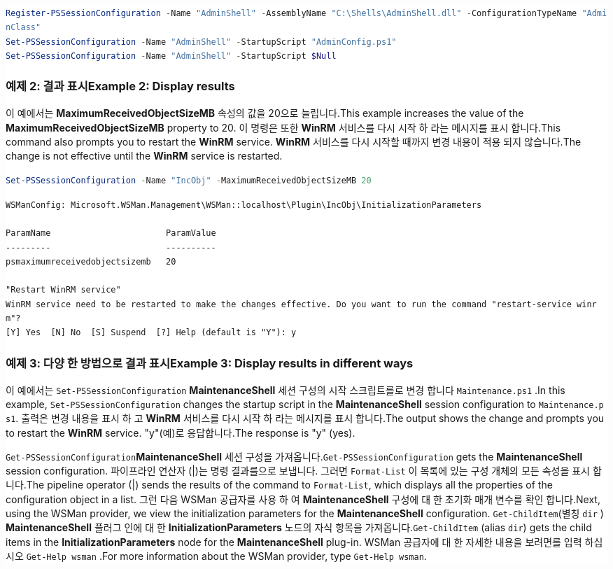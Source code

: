 ```powershell
Register-PSSessionConfiguration -Name "AdminShell" -AssemblyName "C:\Shells\AdminShell.dll" -ConfigurationTypeName "AdminClass"
Set-PSSessionConfiguration -Name "AdminShell" -StartupScript "AdminConfig.ps1"
Set-PSSessionConfiguration -Name "AdminShell" -StartupScript $Null
```

### <span data-ttu-id="7eae7-134">예제 2: 결과 표시</span><span class="sxs-lookup"><span data-stu-id="7eae7-134">Example 2: Display results</span></span>

<span data-ttu-id="7eae7-135">이 예에서는 **MaximumReceivedObjectSizeMB** 속성의 값을 20으로 늘립니다.</span><span class="sxs-lookup"><span data-stu-id="7eae7-135">This example increases the value of the **MaximumReceivedObjectSizeMB** property to 20.</span></span> <span data-ttu-id="7eae7-136">이 명령은 또한 **WinRM** 서비스를 다시 시작 하 라는 메시지를 표시 합니다.</span><span class="sxs-lookup"><span data-stu-id="7eae7-136">This command also prompts you to restart the **WinRM** service.</span></span> <span data-ttu-id="7eae7-137">**WinRM** 서비스를 다시 시작할 때까지 변경 내용이 적용 되지 않습니다.</span><span class="sxs-lookup"><span data-stu-id="7eae7-137">The change is not effective until the **WinRM** service is restarted.</span></span>

```powershell
Set-PSSessionConfiguration -Name "IncObj" -MaximumReceivedObjectSizeMB 20
```

```Output
WSManConfig: Microsoft.WSMan.Management\WSMan::localhost\Plugin\IncObj\InitializationParameters

ParamName                       ParamValue
---------                       ----------
psmaximumreceivedobjectsizemb   20

"Restart WinRM service"
WinRM service need to be restarted to make the changes effective. Do you want to run the command "restart-service winrm"?
[Y] Yes  [N] No  [S] Suspend  [?] Help (default is "Y"): y
```

### <span data-ttu-id="7eae7-138">예제 3: 다양 한 방법으로 결과 표시</span><span class="sxs-lookup"><span data-stu-id="7eae7-138">Example 3: Display results in different ways</span></span>

<span data-ttu-id="7eae7-139">이 예에서는 `Set-PSSessionConfiguration` **MaintenanceShell** 세션 구성의 시작 스크립트를로 변경 합니다 `Maintenance.ps1` .</span><span class="sxs-lookup"><span data-stu-id="7eae7-139">In this example, `Set-PSSessionConfiguration` changes the startup script in the **MaintenanceShell** session configuration to `Maintenance.ps1`.</span></span> <span data-ttu-id="7eae7-140">출력은 변경 내용을 표시 하 고 **WinRM** 서비스를 다시 시작 하 라는 메시지를 표시 합니다.</span><span class="sxs-lookup"><span data-stu-id="7eae7-140">The output shows the change and prompts you to restart the **WinRM** service.</span></span> <span data-ttu-id="7eae7-141">"y"(예)로 응답합니다.</span><span class="sxs-lookup"><span data-stu-id="7eae7-141">The response is "y" (yes).</span></span>

<span data-ttu-id="7eae7-142">`Get-PSSessionConfiguration`**MaintenanceShell** 세션 구성을 가져옵니다.</span><span class="sxs-lookup"><span data-stu-id="7eae7-142">`Get-PSSessionConfiguration` gets the **MaintenanceShell** session configuration.</span></span> <span data-ttu-id="7eae7-143">파이프라인 연산자 (|)는 명령 결과를으로 보냅니다. 그러면 `Format-List` 이 목록에 있는 구성 개체의 모든 속성을 표시 합니다.</span><span class="sxs-lookup"><span data-stu-id="7eae7-143">The pipeline operator (|) sends the results of the command to `Format-List`, which displays all the properties of the configuration object in a list.</span></span> <span data-ttu-id="7eae7-144">그런 다음 WSMan 공급자를 사용 하 여 **MaintenanceShell** 구성에 대 한 초기화 매개 변수를 확인 합니다.</span><span class="sxs-lookup"><span data-stu-id="7eae7-144">Next, using the WSMan provider, we view the initialization parameters for the **MaintenanceShell** configuration.</span></span> <span data-ttu-id="7eae7-145">`Get-ChildItem`(별칭 `dir` ) **MaintenanceShell** 플러그 인에 대 한 **InitializationParameters** 노드의 자식 항목을 가져옵니다.</span><span class="sxs-lookup"><span data-stu-id="7eae7-145">`Get-ChildItem` (alias `dir`) gets the child items in the **InitializationParameters** node for the **MaintenanceShell** plug-in.</span></span> <span data-ttu-id="7eae7-146">WSMan 공급자에 대 한 자세한 내용을 보려면를 입력 하십시오 `Get-Help wsman` .</span><span class="sxs-lookup"><span data-stu-id="7eae7-146">For more information about the WSMan provider, type `Get-Help wsman`.</span></span>
